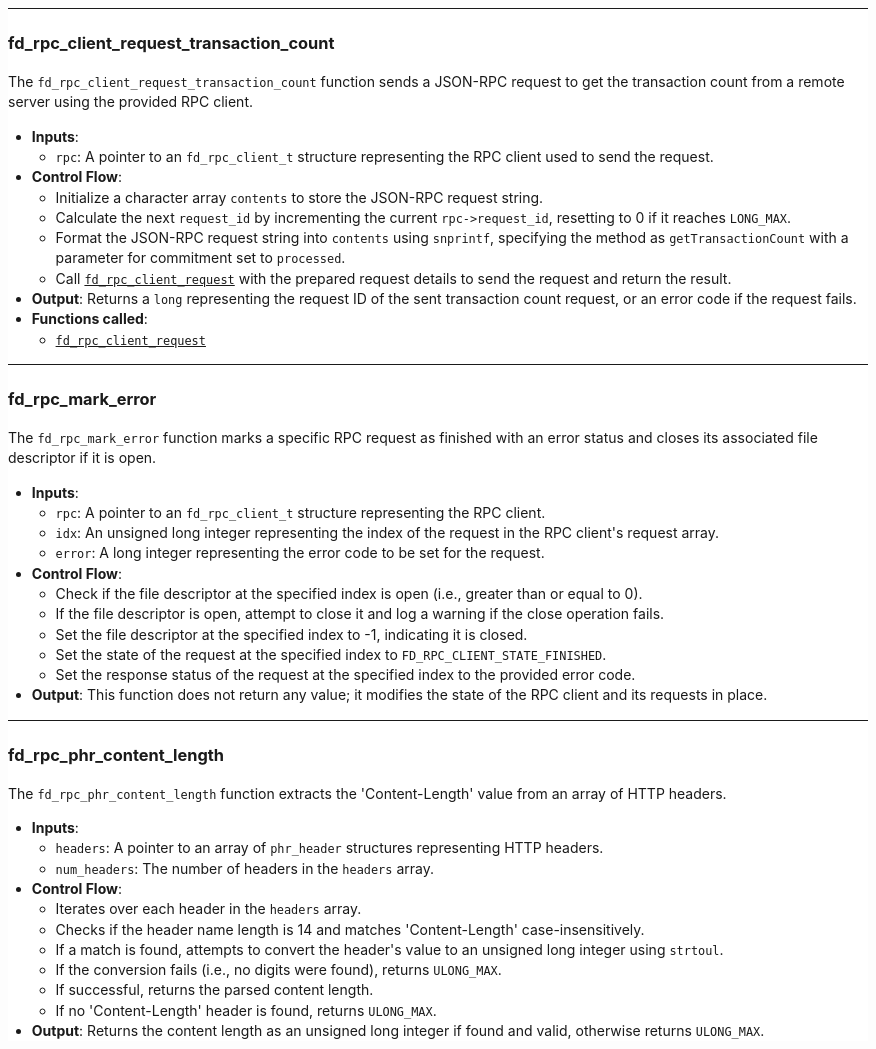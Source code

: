 
---
### fd\_rpc\_client\_request\_transaction\_count
The `fd_rpc_client_request_transaction_count` function sends a JSON-RPC request to get the transaction count from a remote server using the provided RPC client.
- **Inputs**:
    - `rpc`: A pointer to an `fd_rpc_client_t` structure representing the RPC client used to send the request.
- **Control Flow**:
    - Initialize a character array `contents` to store the JSON-RPC request string.
    - Calculate the next `request_id` by incrementing the current `rpc->request_id`, resetting to 0 if it reaches `LONG_MAX`.
    - Format the JSON-RPC request string into `contents` using `snprintf`, specifying the method as `getTransactionCount` with a parameter for commitment set to `processed`.
    - Call [`fd_rpc_client_request`](#fd_rpc_client_request) with the prepared request details to send the request and return the result.
- **Output**: Returns a `long` representing the request ID of the sent transaction count request, or an error code if the request fails.
- **Functions called**:
    - [`fd_rpc_client_request`](#fd_rpc_client_request)


---
### fd\_rpc\_mark\_error
The `fd_rpc_mark_error` function marks a specific RPC request as finished with an error status and closes its associated file descriptor if it is open.
- **Inputs**:
    - `rpc`: A pointer to an `fd_rpc_client_t` structure representing the RPC client.
    - `idx`: An unsigned long integer representing the index of the request in the RPC client's request array.
    - `error`: A long integer representing the error code to be set for the request.
- **Control Flow**:
    - Check if the file descriptor at the specified index is open (i.e., greater than or equal to 0).
    - If the file descriptor is open, attempt to close it and log a warning if the close operation fails.
    - Set the file descriptor at the specified index to -1, indicating it is closed.
    - Set the state of the request at the specified index to `FD_RPC_CLIENT_STATE_FINISHED`.
    - Set the response status of the request at the specified index to the provided error code.
- **Output**: This function does not return any value; it modifies the state of the RPC client and its requests in place.


---
### fd\_rpc\_phr\_content\_length
The `fd_rpc_phr_content_length` function extracts the 'Content-Length' value from an array of HTTP headers.
- **Inputs**:
    - `headers`: A pointer to an array of `phr_header` structures representing HTTP headers.
    - `num_headers`: The number of headers in the `headers` array.
- **Control Flow**:
    - Iterates over each header in the `headers` array.
    - Checks if the header name length is 14 and matches 'Content-Length' case-insensitively.
    - If a match is found, attempts to convert the header's value to an unsigned long integer using `strtoul`.
    - If the conversion fails (i.e., no digits were found), returns `ULONG_MAX`.
    - If successful, returns the parsed content length.
    - If no 'Content-Length' header is found, returns `ULONG_MAX`.
- **Output**: Returns the content length as an unsigned long integer if found and valid, otherwise returns `ULONG_MAX`.
